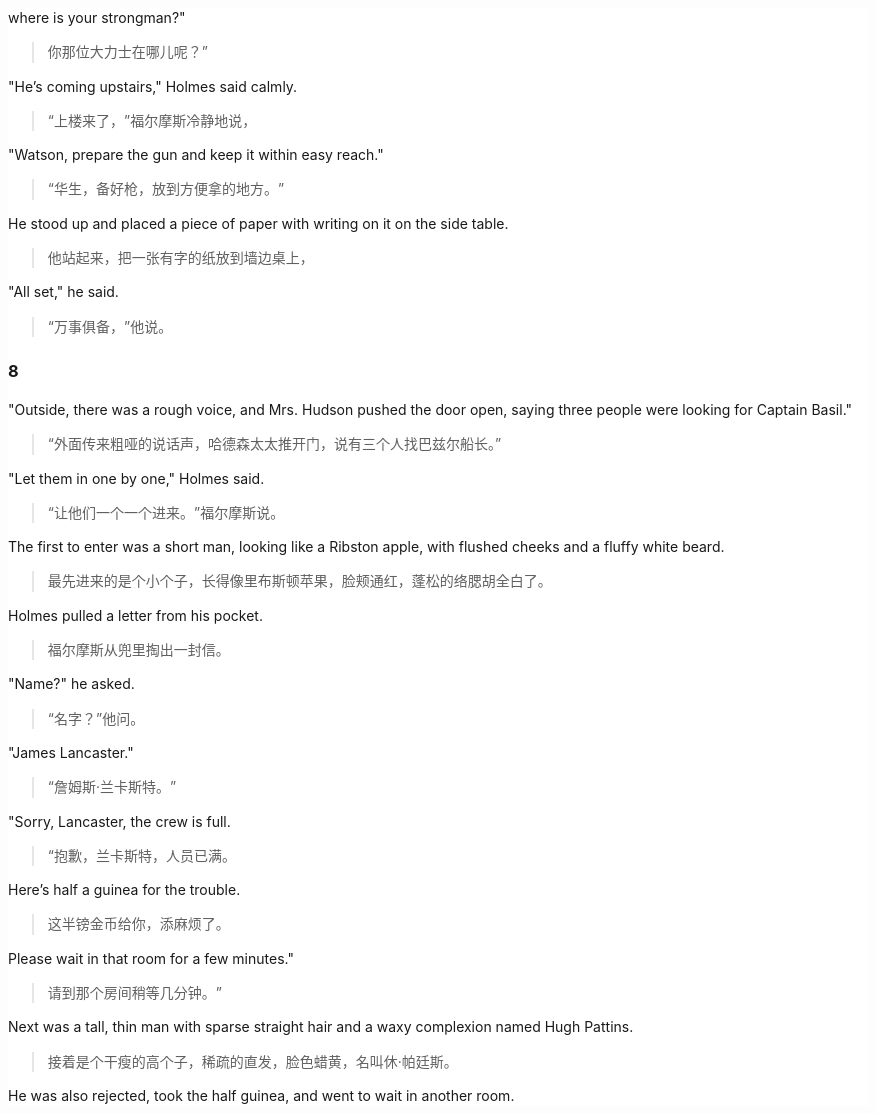 where is your strongman?"

> 你那位大力士在哪儿呢？​”

"He’s coming upstairs," Holmes said calmly.

> “上楼来了，​”福尔摩斯冷静地说，

"Watson, prepare the gun and keep it within easy reach."

> “华生，备好枪，放到方便拿的地方。​”

He stood up and placed a piece of paper with writing on it on the side table.

> 他站起来，把一张有字的纸放到墙边桌上，

"All set," he said.

> “万事俱备，​”他说。

### 8
"Outside, there was a rough voice, and Mrs. Hudson pushed the door open, saying three people were looking for Captain Basil."

> “外面传来粗哑的说话声，哈德森太太推开门，说有三个人找巴兹尔船长。”

"Let them in one by one," Holmes said.

> “让他们一个一个进来。​”福尔摩斯说。

The first to enter was a short man, looking like a Ribston apple, with flushed cheeks and a fluffy white beard.

> 最先进来的是个小个子，长得像里布斯顿苹果，脸颊通红，蓬松的络腮胡全白了。

Holmes pulled a letter from his pocket.

> 福尔摩斯从兜里掏出一封信。

"Name?" he asked.

> “名字？​”他问。

"James Lancaster."

> “詹姆斯·兰卡斯特。​”

"Sorry, Lancaster, the crew is full.

> “抱歉，兰卡斯特，人员已满。

Here’s half a guinea for the trouble.

> 这半镑金币给你，添麻烦了。

Please wait in that room for a few minutes."

> 请到那个房间稍等几分钟。​”

Next was a tall, thin man with sparse straight hair and a waxy complexion named Hugh Pattins.

> 接着是个干瘦的高个子，稀疏的直发，脸色蜡黄，名叫休·帕廷斯。

He was also rejected, took the half guinea, and went to wait in another room.
